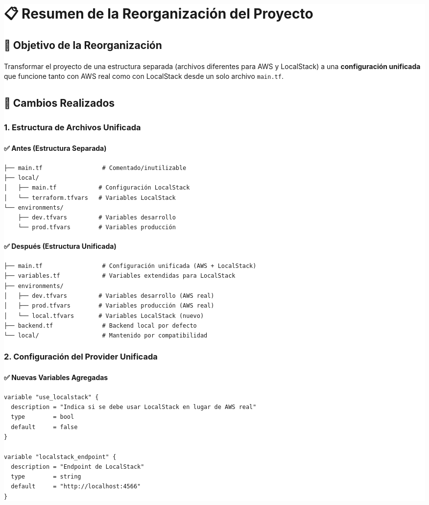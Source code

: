 # 📋 Resumen de la Reorganización del Proyecto

## 🎯 Objetivo de la Reorganización

Transformar el proyecto de una estructura separada (archivos diferentes para AWS y LocalStack) a una **configuración unificada** que funcione tanto con AWS real como con LocalStack desde un solo archivo `main.tf`.

## 🔄 Cambios Realizados

### 1. **Estructura de Archivos Unificada**

#### ✅ **Antes (Estructura Separada)**
```
├── main.tf                 # Comentado/inutilizable
├── local/
│   ├── main.tf            # Configuración LocalStack
│   └── terraform.tfvars   # Variables LocalStack
└── environments/
    ├── dev.tfvars         # Variables desarrollo
    └── prod.tfvars        # Variables producción
```

#### ✅ **Después (Estructura Unificada)**
```
├── main.tf                 # Configuración unificada (AWS + LocalStack)
├── variables.tf            # Variables extendidas para LocalStack
├── environments/
│   ├── dev.tfvars         # Variables desarrollo (AWS real)
│   ├── prod.tfvars        # Variables producción (AWS real)
│   └── local.tfvars       # Variables LocalStack (nuevo)
├── backend.tf              # Backend local por defecto
└── local/                  # Mantenido por compatibilidad
```

### 2. **Configuración del Provider Unificada**

#### ✅ **Nuevas Variables Agregadas**
```hcl
variable "use_localstack" {
  description = "Indica si se debe usar LocalStack en lugar de AWS real"
  type        = bool
  default     = false
}

variable "localstack_endpoint" {
  description = "Endpoint de LocalStack"
  type        = string
  default     = "http://localhost:4566"
}
```
